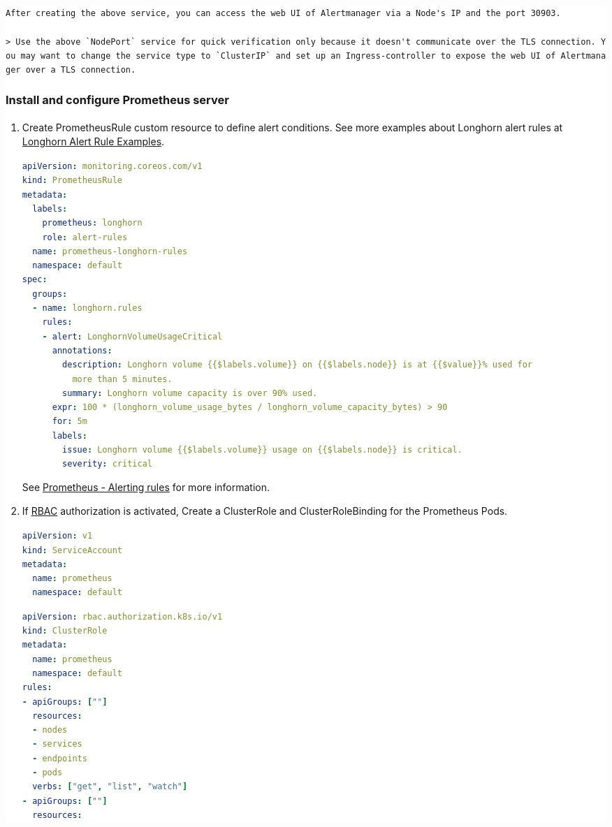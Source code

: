     After creating the above service, you can access the web UI of Alertmanager via a Node's IP and the port 30903.

    > Use the above `NodePort` service for quick verification only because it doesn't communicate over the TLS connection. You may want to change the service type to `ClusterIP` and set up an Ingress-controller to expose the web UI of Alertmanager over a TLS connection.

### Install and configure Prometheus server

1. Create PrometheusRule custom resource to define alert conditions. See more examples about Longhorn alert rules at [Longhorn Alert Rule Examples](../alert-rules-example).

    ```yaml
    apiVersion: monitoring.coreos.com/v1
    kind: PrometheusRule
    metadata:
      labels:
        prometheus: longhorn
        role: alert-rules
      name: prometheus-longhorn-rules
      namespace: default
    spec:
      groups:
      - name: longhorn.rules
        rules:
        - alert: LonghornVolumeUsageCritical
          annotations:
            description: Longhorn volume {{$labels.volume}} on {{$labels.node}} is at {{$value}}% used for
              more than 5 minutes.
            summary: Longhorn volume capacity is over 90% used.
          expr: 100 * (longhorn_volume_usage_bytes / longhorn_volume_capacity_bytes) > 90
          for: 5m
          labels:
            issue: Longhorn volume {{$labels.volume}} usage on {{$labels.node}} is critical.
            severity: critical
    ```
   See [Prometheus - Alerting rules](https://prometheus.io/docs/prometheus/latest/configuration/alerting_rules/#alerting-rules) for more information.

1. If [RBAC](https://kubernetes.io/docs/reference/access-authn-authz/authorization/) authorization is activated, Create a ClusterRole and ClusterRoleBinding for the Prometheus Pods.

    ```yaml
    apiVersion: v1
    kind: ServiceAccount
    metadata:
      name: prometheus
      namespace: default
    ```

    ```yaml
    apiVersion: rbac.authorization.k8s.io/v1
    kind: ClusterRole
    metadata:
      name: prometheus
      namespace: default
    rules:
    - apiGroups: [""]
      resources:
      - nodes
      - services
      - endpoints
      - pods
      verbs: ["get", "list", "watch"]
    - apiGroups: [""]
      resources: